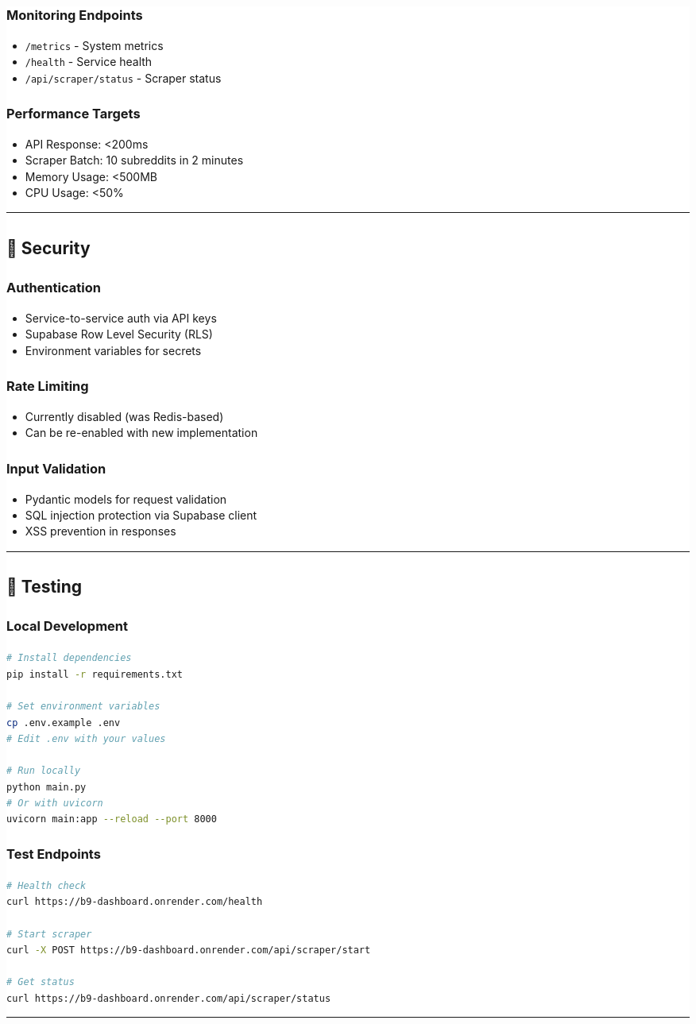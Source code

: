 ### Monitoring Endpoints
- `/metrics` - System metrics
- `/health` - Service health
- `/api/scraper/status` - Scraper status

### Performance Targets
- API Response: <200ms
- Scraper Batch: 10 subreddits in 2 minutes
- Memory Usage: <500MB
- CPU Usage: <50%

---

## 🔐 Security

### Authentication
- Service-to-service auth via API keys
- Supabase Row Level Security (RLS)
- Environment variables for secrets

### Rate Limiting
- Currently disabled (was Redis-based)
- Can be re-enabled with new implementation

### Input Validation
- Pydantic models for request validation
- SQL injection protection via Supabase client
- XSS prevention in responses

---

## 🧪 Testing

### Local Development
```bash
# Install dependencies
pip install -r requirements.txt

# Set environment variables
cp .env.example .env
# Edit .env with your values

# Run locally
python main.py
# Or with uvicorn
uvicorn main:app --reload --port 8000
```

### Test Endpoints
```bash
# Health check
curl https://b9-dashboard.onrender.com/health

# Start scraper
curl -X POST https://b9-dashboard.onrender.com/api/scraper/start

# Get status
curl https://b9-dashboard.onrender.com/api/scraper/status
```

---